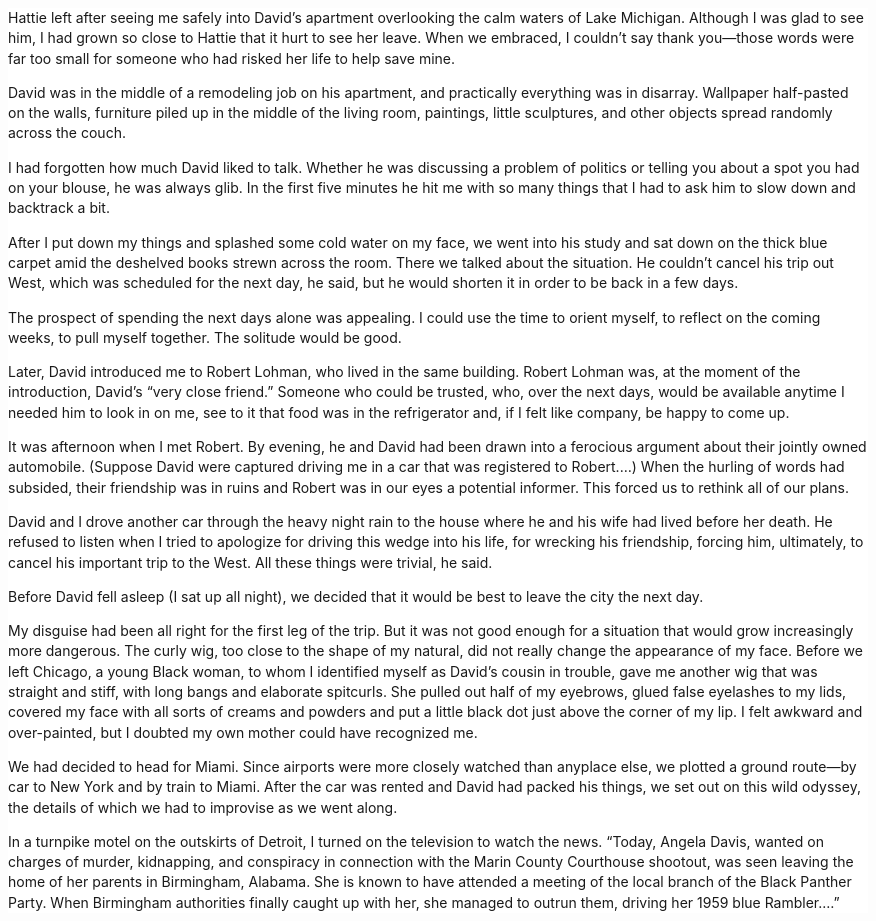 Hattie left after seeing me safely into David’s apartment overlooking the calm waters of Lake Michigan. Although I was glad to see him, I had grown so close to Hattie that it hurt to see her leave. When we embraced, I couldn’t say thank you—those words were far too small for someone who had risked her life to help save mine.

David was in the middle of a remodeling job on his apartment, and practically everything was in disarray. Wallpaper half-pasted on the walls, furniture piled up in the middle of the living room, paintings, little sculptures, and other objects spread randomly across the couch.

I had forgotten how much David liked to talk. Whether he was discussing a problem of politics or telling you about a spot you had on your blouse, he was always glib. In the first five minutes he hit me with so many things that I had to ask him to slow down and backtrack a bit.

After I put down my things and splashed some cold water on my face, we went into his study and sat down on the thick blue carpet amid the deshelved books strewn across the room. There we talked about the situation. He couldn’t cancel his trip out West, which was scheduled for the next day, he said, but he would shorten it in order to be back in a few days.

The prospect of spending the next days alone was appealing. I could use the time to orient myself, to reflect on the coming weeks, to pull myself together. The solitude would be good.

Later, David introduced me to Robert Lohman, who lived in the same building. Robert Lohman was, at the moment of the introduction, David’s “very close friend.” Someone who could be trusted, who, over the next days, would be available anytime I needed him to look in on me, see to it that food was in the refrigerator and, if I felt like company, be happy to come up.

It was afternoon when I met Robert. By evening, he and David had been drawn into a ferocious argument about their jointly owned automobile. (Suppose David were captured driving me in a car that was registered to Robert.…) When the hurling of words had subsided, their friendship was in ruins and Robert was in our eyes a potential informer. This forced us to rethink all of our plans.

David and I drove another car through the heavy night rain to the house where he and his wife had lived before her death. He refused to listen when I tried to apologize for driving this wedge into his life, for wrecking his friendship, forcing him, ultimately, to cancel his important trip to the West. All these things were trivial, he said.

Before David fell asleep (I sat up all night), we decided that it would be best to leave the city the next day.

My disguise had been all right for the first leg of the trip. But it was not good enough for a situation that would grow increasingly more dangerous. The curly wig, too close to the shape of my natural, did not really change the appearance of my face. Before we left Chicago, a young Black woman, to whom I identified myself as David’s cousin in trouble, gave me another wig that was straight and stiff, with long bangs and elaborate spitcurls. She pulled out half of my eyebrows, glued false eyelashes to my lids, covered my face with all sorts of creams and powders and put a little black dot just above the corner of my lip. I felt awkward and over-painted, but I doubted my own mother could have recognized me.

We had decided to head for Miami. Since airports were more closely watched than anyplace else, we plotted a ground route—by car to New York and by train to Miami. After the car was rented and David had packed his things, we set out on this wild odyssey, the details of which we had to improvise as we went along.

In a turnpike motel on the outskirts of Detroit, I turned on the television to watch the news. “Today, Angela Davis, wanted on charges of murder, kidnapping, and conspiracy in connection with the Marin County Courthouse shootout, was seen leaving the home of her parents in Birmingham, Alabama. She is known to have attended a meeting of the local branch of the Black Panther Party. When Birmingham authorities finally caught up with her, she managed to outrun them, driving her 1959 blue Rambler.…”
